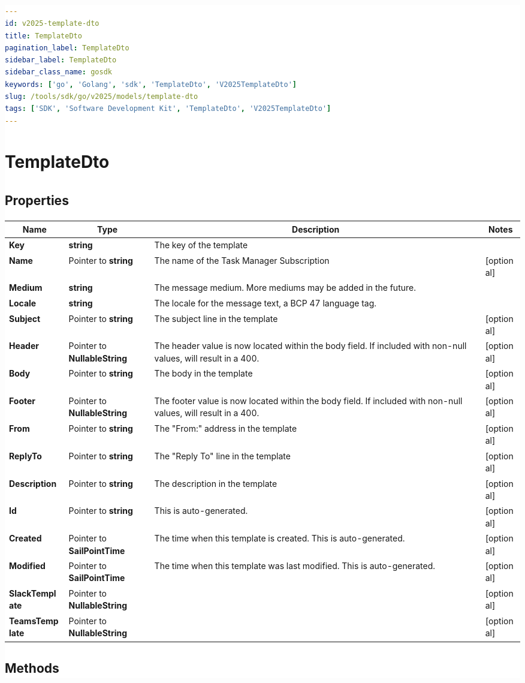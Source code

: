 ```yaml
---
id: v2025-template-dto
title: TemplateDto
pagination_label: TemplateDto
sidebar_label: TemplateDto
sidebar_class_name: gosdk
keywords: ['go', 'Golang', 'sdk', 'TemplateDto', 'V2025TemplateDto']
slug: /tools/sdk/go/v2025/models/template-dto
tags: ['SDK', 'Software Development Kit', 'TemplateDto', 'V2025TemplateDto']
---
```


# TemplateDto

## Properties

| Name | Type | Description | Notes |
| --- | --- | --- | --- |
| **Key** | **string** | The key of the template |
| **Name** | Pointer to **string** | The name of the Task Manager Subscription | [optional] |
| **Medium** | **string** | The message medium. More mediums may be added in the future. |
| **Locale** | **string** | The locale for the message text, a BCP 47 language tag. |
| **Subject** | Pointer to **string** | The subject line in the template | [optional] |
| **Header** | Pointer to **NullableString** | The header value is now located within the body field. If included with non-null values, will result in a 400. | [optional] |
| **Body** | Pointer to **string** | The body in the template | [optional] |
| **Footer** | Pointer to **NullableString** | The footer value is now located within the body field. If included with non-null values, will result in a 400. | [optional] |
| **From** | Pointer to **string** | The \"From:\" address in the template | [optional] |
| **ReplyTo** | Pointer to **string** | The \"Reply To\" line in the template | [optional] |
| **Description** | Pointer to **string** | The description in the template | [optional] |
| **Id** | Pointer to **string** | This is auto-generated. | [optional] |
| **Created** | Pointer to **SailPointTime** | The time when this template is created. This is auto-generated. | [optional] |
| **Modified** | Pointer to **SailPointTime** | The time when this template was last modified. This is auto-generated. | [optional] |
| **SlackTemplate** | Pointer to **NullableString** |  | [optional] |
| **TeamsTemplate** | Pointer to **NullableString** |  | [optional] |

## Methods
